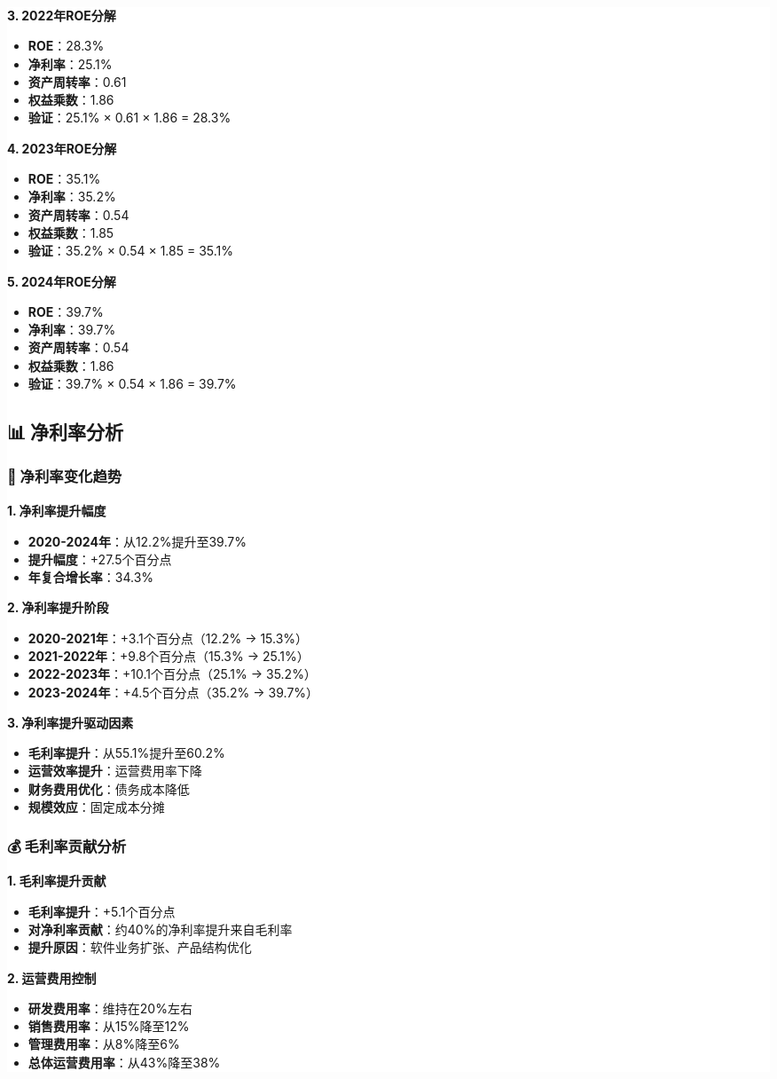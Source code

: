 **3. 2022年ROE分解**
- **ROE**：28.3%
- **净利率**：25.1%
- **资产周转率**：0.61
- **权益乘数**：1.86
- **验证**：25.1% × 0.61 × 1.86 = 28.3%

**4. 2023年ROE分解**
- **ROE**：35.1%
- **净利率**：35.2%
- **资产周转率**：0.54
- **权益乘数**：1.85
- **验证**：35.2% × 0.54 × 1.85 = 35.1%

**5. 2024年ROE分解**
- **ROE**：39.7%
- **净利率**：39.7%
- **资产周转率**：0.54
- **权益乘数**：1.86
- **验证**：39.7% × 0.54 × 1.86 = 39.7%

## 📊 净利率分析

### 🎯 净利率变化趋势

**1. 净利率提升幅度**
- **2020-2024年**：从12.2%提升至39.7%
- **提升幅度**：+27.5个百分点
- **年复合增长率**：34.3%

**2. 净利率提升阶段**
- **2020-2021年**：+3.1个百分点（12.2% → 15.3%）
- **2021-2022年**：+9.8个百分点（15.3% → 25.1%）
- **2022-2023年**：+10.1个百分点（25.1% → 35.2%）
- **2023-2024年**：+4.5个百分点（35.2% → 39.7%）

**3. 净利率提升驱动因素**
- **毛利率提升**：从55.1%提升至60.2%
- **运营效率提升**：运营费用率下降
- **财务费用优化**：债务成本降低
- **规模效应**：固定成本分摊

### 💰 毛利率贡献分析

**1. 毛利率提升贡献**
- **毛利率提升**：+5.1个百分点
- **对净利率贡献**：约40%的净利率提升来自毛利率
- **提升原因**：软件业务扩张、产品结构优化

**2. 运营费用控制**
- **研发费用率**：维持在20%左右
- **销售费用率**：从15%降至12%
- **管理费用率**：从8%降至6%
- **总体运营费用率**：从43%降至38%
